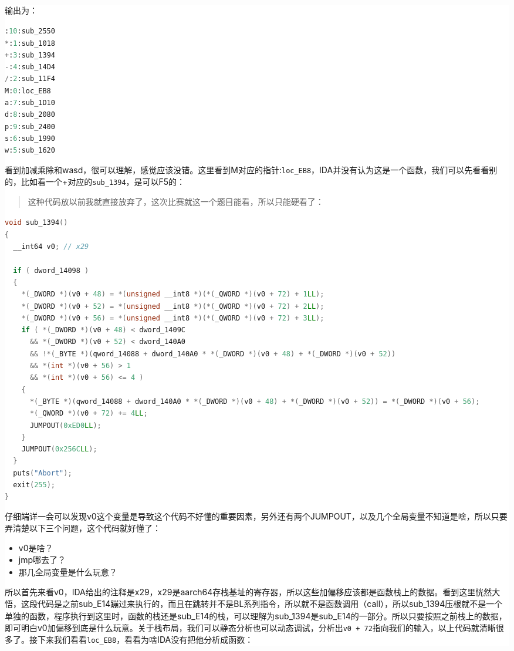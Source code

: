 输出为：

```python
:10:sub_2550
*:1:sub_1018
+:3:sub_1394
-:4:sub_14D4
/:2:sub_11F4
M:0:loc_EB8
a:7:sub_1D10
d:8:sub_2080
p:9:sub_2400
s:6:sub_1990
w:5:sub_1620
```

看到加减乘除和wasd，很可以理解，感觉应该没错。这里看到M对应的指针:`loc_EB8`，IDA并没有认为这是一个函数，我们可以先看看别的，比如看一个+对应的`sub_1394`，是可以F5的：

> 这种代码放以前我就直接放弃了，这次比赛就这一个题目能看，所以只能硬看了：

```c
void sub_1394()
{
  __int64 v0; // x29

  if ( dword_14098 )
  {
    *(_DWORD *)(v0 + 48) = *(unsigned __int8 *)(*(_QWORD *)(v0 + 72) + 1LL);
    *(_DWORD *)(v0 + 52) = *(unsigned __int8 *)(*(_QWORD *)(v0 + 72) + 2LL);
    *(_DWORD *)(v0 + 56) = *(unsigned __int8 *)(*(_QWORD *)(v0 + 72) + 3LL);
    if ( *(_DWORD *)(v0 + 48) < dword_1409C
      && *(_DWORD *)(v0 + 52) < dword_140A0
      && !*(_BYTE *)(qword_14088 + dword_140A0 * *(_DWORD *)(v0 + 48) + *(_DWORD *)(v0 + 52))
      && *(int *)(v0 + 56) > 1
      && *(int *)(v0 + 56) <= 4 )
    {
      *(_BYTE *)(qword_14088 + dword_140A0 * *(_DWORD *)(v0 + 48) + *(_DWORD *)(v0 + 52)) = *(_DWORD *)(v0 + 56);
      *(_QWORD *)(v0 + 72) += 4LL;
      JUMPOUT(0xED0LL);
    }
    JUMPOUT(0x256CLL);
  }
  puts("Abort");
  exit(255);
}
```

仔细端详一会可以发现v0这个变量是导致这个代码不好懂的重要因素，另外还有两个JUMPOUT，以及几个全局变量不知道是啥，所以只要弄清楚以下三个问题，这个代码就好懂了：

- v0是啥？
- jmp哪去了？
- 那几全局变量是什么玩意？

所以首先来看v0，IDA给出的注释是x29，x29是aarch64存栈基址的寄存器，所以这些加偏移应该都是函数栈上的数据。看到这里恍然大悟，这段代码是之前sub_E14蹦过来执行的，而且在跳转并不是BL系列指令，所以就不是函数调用（call），所以sub_1394压根就不是一个单独的函数，程序执行到这里时，函数的栈还是sub_E14的栈，可以理解为sub_1394是sub_E14的一部分。所以只要按照之前栈上的数据，即可明白v0加偏移到底是什么玩意。关于栈布局，我们可以静态分析也可以动态调试，分析出`v0 + 72`指向我们的输入，以上代码就清晰很多了。接下来我们看看`loc_EB8`，看看为啥IDA没有把他分析成函数：

